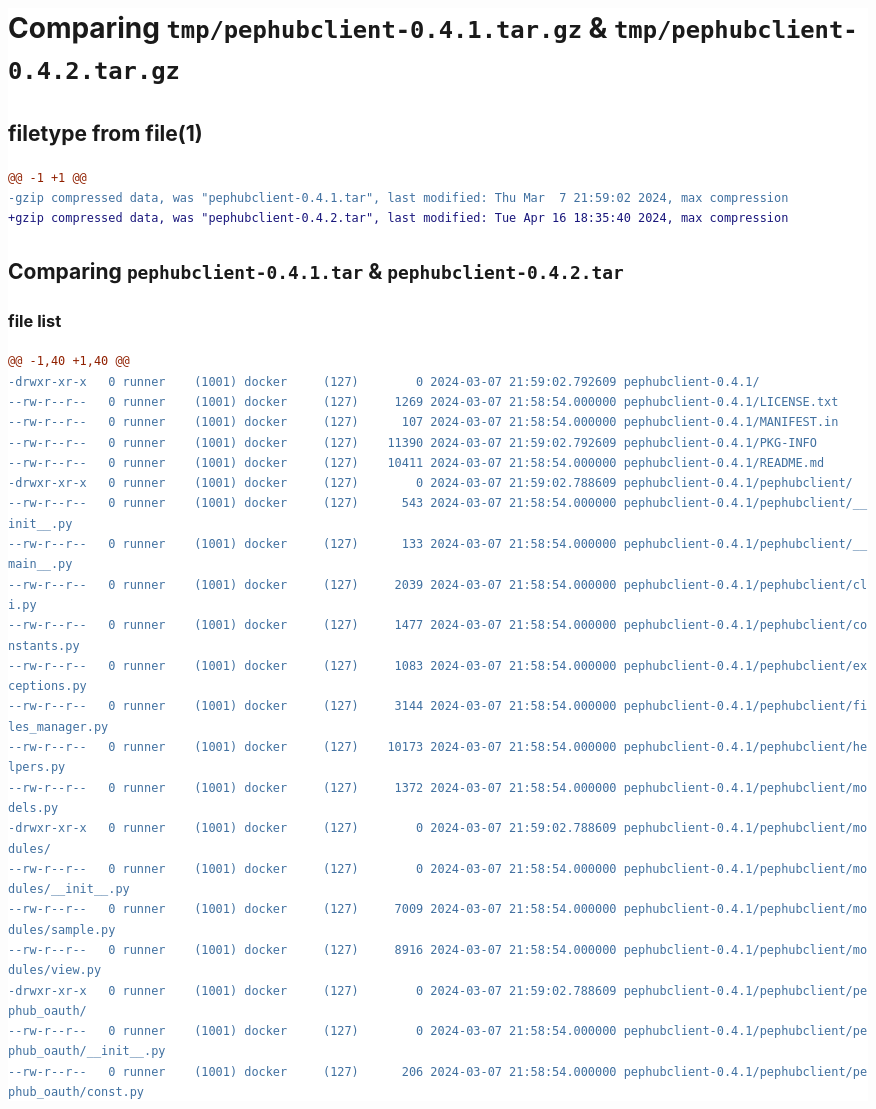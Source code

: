 # Comparing `tmp/pephubclient-0.4.1.tar.gz` & `tmp/pephubclient-0.4.2.tar.gz`

## filetype from file(1)

```diff
@@ -1 +1 @@
-gzip compressed data, was "pephubclient-0.4.1.tar", last modified: Thu Mar  7 21:59:02 2024, max compression
+gzip compressed data, was "pephubclient-0.4.2.tar", last modified: Tue Apr 16 18:35:40 2024, max compression
```

## Comparing `pephubclient-0.4.1.tar` & `pephubclient-0.4.2.tar`

### file list

```diff
@@ -1,40 +1,40 @@
-drwxr-xr-x   0 runner    (1001) docker     (127)        0 2024-03-07 21:59:02.792609 pephubclient-0.4.1/
--rw-r--r--   0 runner    (1001) docker     (127)     1269 2024-03-07 21:58:54.000000 pephubclient-0.4.1/LICENSE.txt
--rw-r--r--   0 runner    (1001) docker     (127)      107 2024-03-07 21:58:54.000000 pephubclient-0.4.1/MANIFEST.in
--rw-r--r--   0 runner    (1001) docker     (127)    11390 2024-03-07 21:59:02.792609 pephubclient-0.4.1/PKG-INFO
--rw-r--r--   0 runner    (1001) docker     (127)    10411 2024-03-07 21:58:54.000000 pephubclient-0.4.1/README.md
-drwxr-xr-x   0 runner    (1001) docker     (127)        0 2024-03-07 21:59:02.788609 pephubclient-0.4.1/pephubclient/
--rw-r--r--   0 runner    (1001) docker     (127)      543 2024-03-07 21:58:54.000000 pephubclient-0.4.1/pephubclient/__init__.py
--rw-r--r--   0 runner    (1001) docker     (127)      133 2024-03-07 21:58:54.000000 pephubclient-0.4.1/pephubclient/__main__.py
--rw-r--r--   0 runner    (1001) docker     (127)     2039 2024-03-07 21:58:54.000000 pephubclient-0.4.1/pephubclient/cli.py
--rw-r--r--   0 runner    (1001) docker     (127)     1477 2024-03-07 21:58:54.000000 pephubclient-0.4.1/pephubclient/constants.py
--rw-r--r--   0 runner    (1001) docker     (127)     1083 2024-03-07 21:58:54.000000 pephubclient-0.4.1/pephubclient/exceptions.py
--rw-r--r--   0 runner    (1001) docker     (127)     3144 2024-03-07 21:58:54.000000 pephubclient-0.4.1/pephubclient/files_manager.py
--rw-r--r--   0 runner    (1001) docker     (127)    10173 2024-03-07 21:58:54.000000 pephubclient-0.4.1/pephubclient/helpers.py
--rw-r--r--   0 runner    (1001) docker     (127)     1372 2024-03-07 21:58:54.000000 pephubclient-0.4.1/pephubclient/models.py
-drwxr-xr-x   0 runner    (1001) docker     (127)        0 2024-03-07 21:59:02.788609 pephubclient-0.4.1/pephubclient/modules/
--rw-r--r--   0 runner    (1001) docker     (127)        0 2024-03-07 21:58:54.000000 pephubclient-0.4.1/pephubclient/modules/__init__.py
--rw-r--r--   0 runner    (1001) docker     (127)     7009 2024-03-07 21:58:54.000000 pephubclient-0.4.1/pephubclient/modules/sample.py
--rw-r--r--   0 runner    (1001) docker     (127)     8916 2024-03-07 21:58:54.000000 pephubclient-0.4.1/pephubclient/modules/view.py
-drwxr-xr-x   0 runner    (1001) docker     (127)        0 2024-03-07 21:59:02.788609 pephubclient-0.4.1/pephubclient/pephub_oauth/
--rw-r--r--   0 runner    (1001) docker     (127)        0 2024-03-07 21:58:54.000000 pephubclient-0.4.1/pephubclient/pephub_oauth/__init__.py
--rw-r--r--   0 runner    (1001) docker     (127)      206 2024-03-07 21:58:54.000000 pephubclient-0.4.1/pephubclient/pephub_oauth/const.py
```